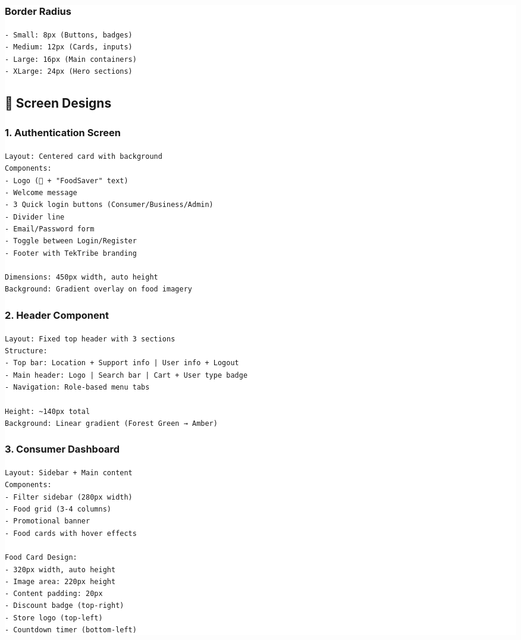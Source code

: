 ### **Border Radius**
```
- Small: 8px (Buttons, badges)
- Medium: 12px (Cards, inputs)
- Large: 16px (Main containers)
- XLarge: 24px (Hero sections)
```

## 📱 Screen Designs

### **1. Authentication Screen**
```
Layout: Centered card with background
Components:
- Logo (🌱 + "FoodSaver" text)
- Welcome message
- 3 Quick login buttons (Consumer/Business/Admin)
- Divider line
- Email/Password form
- Toggle between Login/Register
- Footer with TekTribe branding

Dimensions: 450px width, auto height
Background: Gradient overlay on food imagery
```

### **2. Header Component**
```
Layout: Fixed top header with 3 sections
Structure:
- Top bar: Location + Support info | User info + Logout
- Main header: Logo | Search bar | Cart + User type badge
- Navigation: Role-based menu tabs

Height: ~140px total
Background: Linear gradient (Forest Green → Amber)
```

### **3. Consumer Dashboard**
```
Layout: Sidebar + Main content
Components:
- Filter sidebar (280px width)
- Food grid (3-4 columns)
- Promotional banner
- Food cards with hover effects

Food Card Design:
- 320px width, auto height
- Image area: 220px height
- Content padding: 20px
- Discount badge (top-right)
- Store logo (top-left)
- Countdown timer (bottom-left)
```
